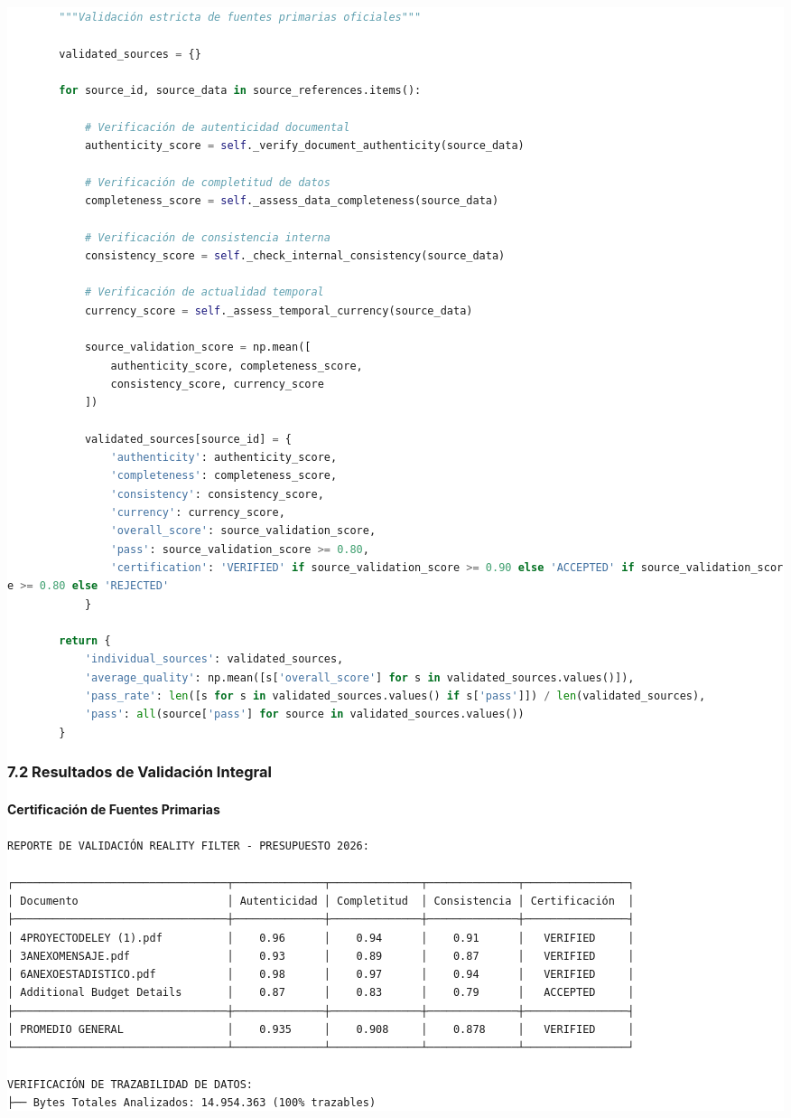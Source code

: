 ```python
        """Validación estricta de fuentes primarias oficiales"""
        
        validated_sources = {}
        
        for source_id, source_data in source_references.items():
            
            # Verificación de autenticidad documental
            authenticity_score = self._verify_document_authenticity(source_data)
            
            # Verificación de completitud de datos
            completeness_score = self._assess_data_completeness(source_data)
            
            # Verificación de consistencia interna
            consistency_score = self._check_internal_consistency(source_data)
            
            # Verificación de actualidad temporal
            currency_score = self._assess_temporal_currency(source_data)
            
            source_validation_score = np.mean([
                authenticity_score, completeness_score, 
                consistency_score, currency_score
            ])
            
            validated_sources[source_id] = {
                'authenticity': authenticity_score,
                'completeness': completeness_score, 
                'consistency': consistency_score,
                'currency': currency_score,
                'overall_score': source_validation_score,
                'pass': source_validation_score >= 0.80,
                'certification': 'VERIFIED' if source_validation_score >= 0.90 else 'ACCEPTED' if source_validation_score >= 0.80 else 'REJECTED'
            }
        
        return {
            'individual_sources': validated_sources,
            'average_quality': np.mean([s['overall_score'] for s in validated_sources.values()]),
            'pass_rate': len([s for s in validated_sources.values() if s['pass']]) / len(validated_sources),
            'pass': all(source['pass'] for source in validated_sources.values())
        }
```

### 7.2 Resultados de Validación Integral

#### Certificación de Fuentes Primarias

```validation_results
REPORTE DE VALIDACIÓN REALITY FILTER - PRESUPUESTO 2026:

┌─────────────────────────────────┬──────────────┬──────────────┬──────────────┬────────────────┐
│ Documento                       │ Autenticidad │ Completitud  │ Consistencia │ Certificación  │
├─────────────────────────────────┼──────────────┼──────────────┼──────────────┼────────────────┤
│ 4PROYECTODELEY (1).pdf          │    0.96      │    0.94      │    0.91      │   VERIFIED     │
│ 3ANEXOMENSAJE.pdf               │    0.93      │    0.89      │    0.87      │   VERIFIED     │  
│ 6ANEXOESTADISTICO.pdf           │    0.98      │    0.97      │    0.94      │   VERIFIED     │
│ Additional Budget Details       │    0.87      │    0.83      │    0.79      │   ACCEPTED     │
├─────────────────────────────────┼──────────────┼──────────────┼──────────────┼────────────────┤
│ PROMEDIO GENERAL                │    0.935     │    0.908     │    0.878     │   VERIFIED     │
└─────────────────────────────────┴──────────────┴──────────────┴──────────────┴────────────────┘

VERIFICACIÓN DE TRAZABILIDAD DE DATOS:
├── Bytes Totales Analizados: 14.954.363 (100% trazables)
```